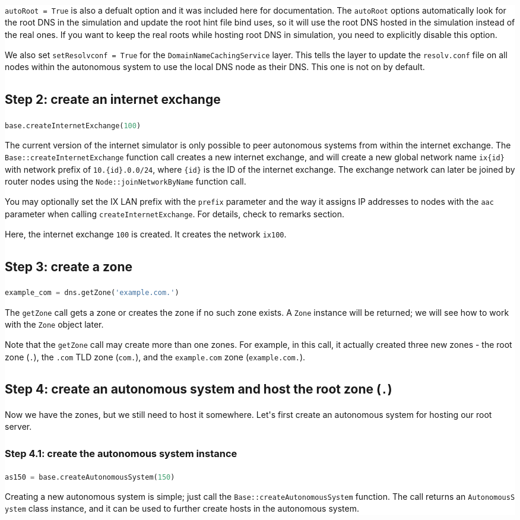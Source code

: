 `autoRoot = True` is also a defualt option and it was included here for documentation. The `autoRoot` options automatically look for the root DNS in the simulation and update the root hint file bind uses, so it will use the root DNS hosted in the simulation instead of the real ones. If you want to keep the real roots while hosting root DNS in simulation, you need to explicitly disable this option. 

We also set `setResolvconf = True` for the `DomainNameCachingService` layer. This tells the layer to update the `resolv.conf` file on all nodes within the autonomous system to use the local DNS node as their DNS. This one is not on by default.

## Step 2: create an internet exchange

```python
base.createInternetExchange(100)
```

The current version of the internet simulator is only possible to peer autonomous systems from within the internet exchange. The `Base::createInternetExchange` function call creates a new internet exchange, and will create a new global network name `ix{id}` with network prefix of `10.{id}.0.0/24`, where `{id}` is the ID of the internet exchange. The exchange network can later be joined by router nodes using the `Node::joinNetworkByName` function call.

You may optionally set the IX LAN prefix with the `prefix` parameter and the way it assigns IP addresses to nodes with the `aac` parameter when calling `createInternetExchange`. For details, check to remarks section.

Here, the internet exchange `100` is created. It creates the network `ix100`.

## Step 3: create a zone

```python
example_com = dns.getZone('example.com.')
```

The `getZone` call gets a zone or creates the zone if no such zone exists. A `Zone` instance will be returned; we will see how to work with the `Zone` object later.

Note that the `getZone` call may create more than one zones. For example, in this call, it actually created three new zones - the root zone (`.`), the `.com` TLD zone (`com.`), and the `example.com` zone (`example.com.`).

## Step 4: create an autonomous system and host the root zone (`.`)

Now we have the zones, but we still need to host it somewhere. Let's first create an autonomous system for hosting our root server.

### Step 4.1: create the autonomous system instance

```python
as150 = base.createAutonomousSystem(150)
```

Creating a new autonomous system is simple; just call the `Base::createAutonomousSystem` function. The call returns an `AutonomousSystem` class instance, and it can be used to further create hosts in the autonomous system.

